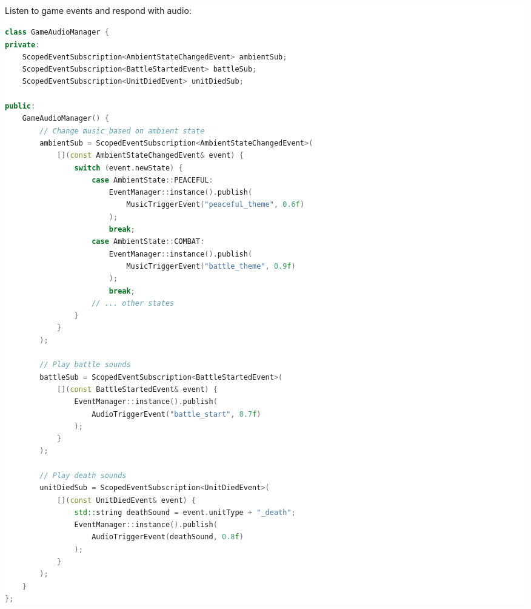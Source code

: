 Listen to game events and respond with audio:

```cpp
class GameAudioManager {
private:
    ScopedEventSubscription<AmbientStateChangedEvent> ambientSub;
    ScopedEventSubscription<BattleStartedEvent> battleSub;
    ScopedEventSubscription<UnitDiedEvent> unitDiedSub;
    
public:
    GameAudioManager() {
        // Change music based on ambient state
        ambientSub = ScopedEventSubscription<AmbientStateChangedEvent>(
            [](const AmbientStateChangedEvent& event) {
                switch (event.newState) {
                    case AmbientState::PEACEFUL:
                        EventManager::instance().publish(
                            MusicTriggerEvent("peaceful_theme", 0.6f)
                        );
                        break;
                    case AmbientState::COMBAT:
                        EventManager::instance().publish(
                            MusicTriggerEvent("battle_theme", 0.9f)
                        );
                        break;
                    // ... other states
                }
            }
        );
        
        // Play battle sounds
        battleSub = ScopedEventSubscription<BattleStartedEvent>(
            [](const BattleStartedEvent& event) {
                EventManager::instance().publish(
                    AudioTriggerEvent("battle_start", 0.7f)
                );
            }
        );
        
        // Play death sounds
        unitDiedSub = ScopedEventSubscription<UnitDiedEvent>(
            [](const UnitDiedEvent& event) {
                std::string deathSound = event.unitType + "_death";
                EventManager::instance().publish(
                    AudioTriggerEvent(deathSound, 0.8f)
                );
            }
        );
    }
};
```
